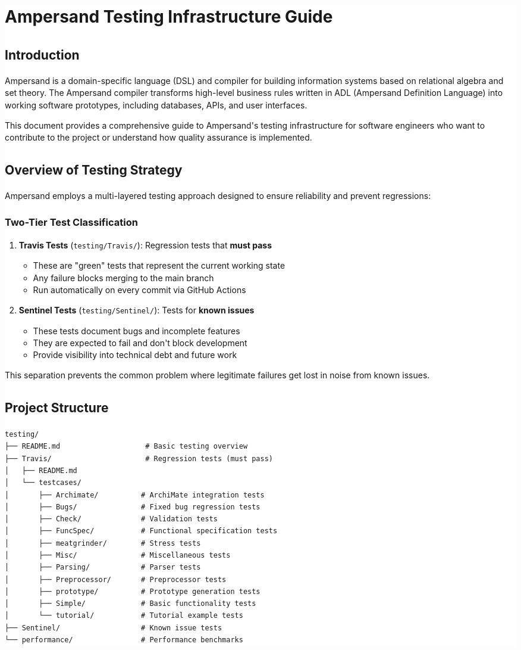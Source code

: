 # Ampersand Testing Infrastructure Guide

## Introduction

Ampersand is a domain-specific language (DSL) and compiler for building information systems based on relational algebra and set theory. The Ampersand compiler transforms high-level business rules written in ADL (Ampersand Definition Language) into working software prototypes, including databases, APIs, and user interfaces.

This document provides a comprehensive guide to Ampersand's testing infrastructure for software engineers who want to contribute to the project or understand how quality assurance is implemented.

## Overview of Testing Strategy

Ampersand employs a multi-layered testing approach designed to ensure reliability and prevent regressions:

### Two-Tier Test Classification

1. **Travis Tests** (`testing/Travis/`): Regression tests that **must pass**
   - These are "green" tests that represent the current working state
   - Any failure blocks merging to the main branch
   - Run automatically on every commit via GitHub Actions

2. **Sentinel Tests** (`testing/Sentinel/`): Tests for **known issues**
   - These tests document bugs and incomplete features
   - They are expected to fail and don't block development
   - Provide visibility into technical debt and future work

This separation prevents the common problem where legitimate failures get lost in noise from known issues.

## Project Structure

```
testing/
├── README.md                    # Basic testing overview
├── Travis/                      # Regression tests (must pass)
│   ├── README.md
│   └── testcases/
│       ├── Archimate/          # ArchiMate integration tests
│       ├── Bugs/               # Fixed bug regression tests
│       ├── Check/              # Validation tests
│       ├── FuncSpec/           # Functional specification tests
│       ├── meatgrinder/        # Stress tests
│       ├── Misc/               # Miscellaneous tests
│       ├── Parsing/            # Parser tests
│       ├── Preprocessor/       # Preprocessor tests
│       ├── prototype/          # Prototype generation tests
│       ├── Simple/             # Basic functionality tests
│       └── tutorial/           # Tutorial example tests
├── Sentinel/                   # Known issue tests
└── performance/                # Performance benchmarks
```
